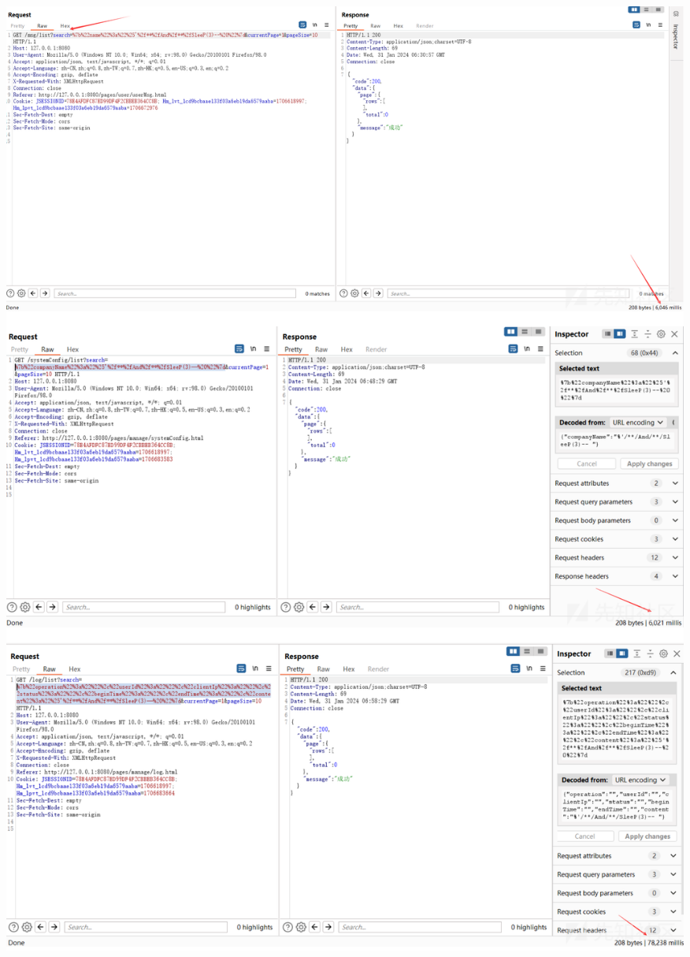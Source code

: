 [![](assets/1711556055-1bf954c57624b2a2aa385ae7408ae41d.png)](https://xzfile.aliyuncs.com/media/upload/picture/20240201233243-2490012c-c117-1.png)

[![](assets/1711556055-09604253e0744986d5f1844025947997.png)](https://xzfile.aliyuncs.com/media/upload/picture/20240201233255-2b8e1b30-c117-1.png)

[![](assets/1711556055-905702b6d037db7aed7b287d984f4aa7.png)](https://xzfile.aliyuncs.com/media/upload/picture/20240201233308-33745a4e-c117-1.png)

